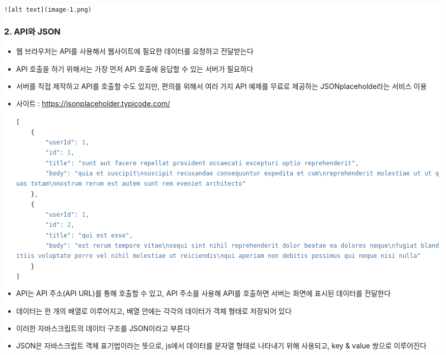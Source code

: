     ![alt text](image-1.png)

### 2. API와 JSON

- 웹 브라우저는 API를 사용해서 웹사이트에 필요한 데이터를 요청하고 전달받는다
- API 호출을 하기 위해서는 가장 먼저 API 호출에 응답할 수 있는 서버가 필요하다
- 서버를 직접 제작하고 API를 호출할 수도 있지만, 편의를 위해서 여러 가지 API 예제를 무료로 제공하는 JSONplaceholde라는 서비스 이용
- 사이트 : https://jsonplaceholder.typicode.com/

    ``` javascript
    [
        {
            "userId": 1,
            "id": 1,
            "title": "sunt aut facere repellat provident occaecati excepturi optio reprehenderit",
            "body": "quia et suscipit\nsuscipit recusandae consequuntur expedita et cum\nreprehenderit molestiae ut ut quas totam\nnostrum rerum est autem sunt rem eveniet architecto"
        },
        {
            "userId": 1,
            "id": 2,
            "title": "qui est esse",
            "body": "est rerum tempore vitae\nsequi sint nihil reprehenderit dolor beatae ea dolores neque\nfugiat blanditiis voluptate porro vel nihil molestiae ut reiciendis\nqui aperiam non debitis possimus qui neque nisi nulla"
        }
    ]
    ```

- API는 API 주소(API URL)를 통해 호출할 수 있고, API 주소를 사용해 API를 호출하면 서버는 화면에 표시된 데이터를 전달한다
- 데이터는 한 개의 배열로 이루어지고, 배열 안에는 각각의 데이터가 객체 형태로 저장되어 있다
- 이러한 자바스크립트의 데이터 구조를 JSON이라고 부른다
- JSON은 자바스크립트 객체 표기법이라는 뜻으로, js에서 데이터를 문자열 형태로 나타내기 위해 사용되고, key & value 쌍으로 이루어진다
